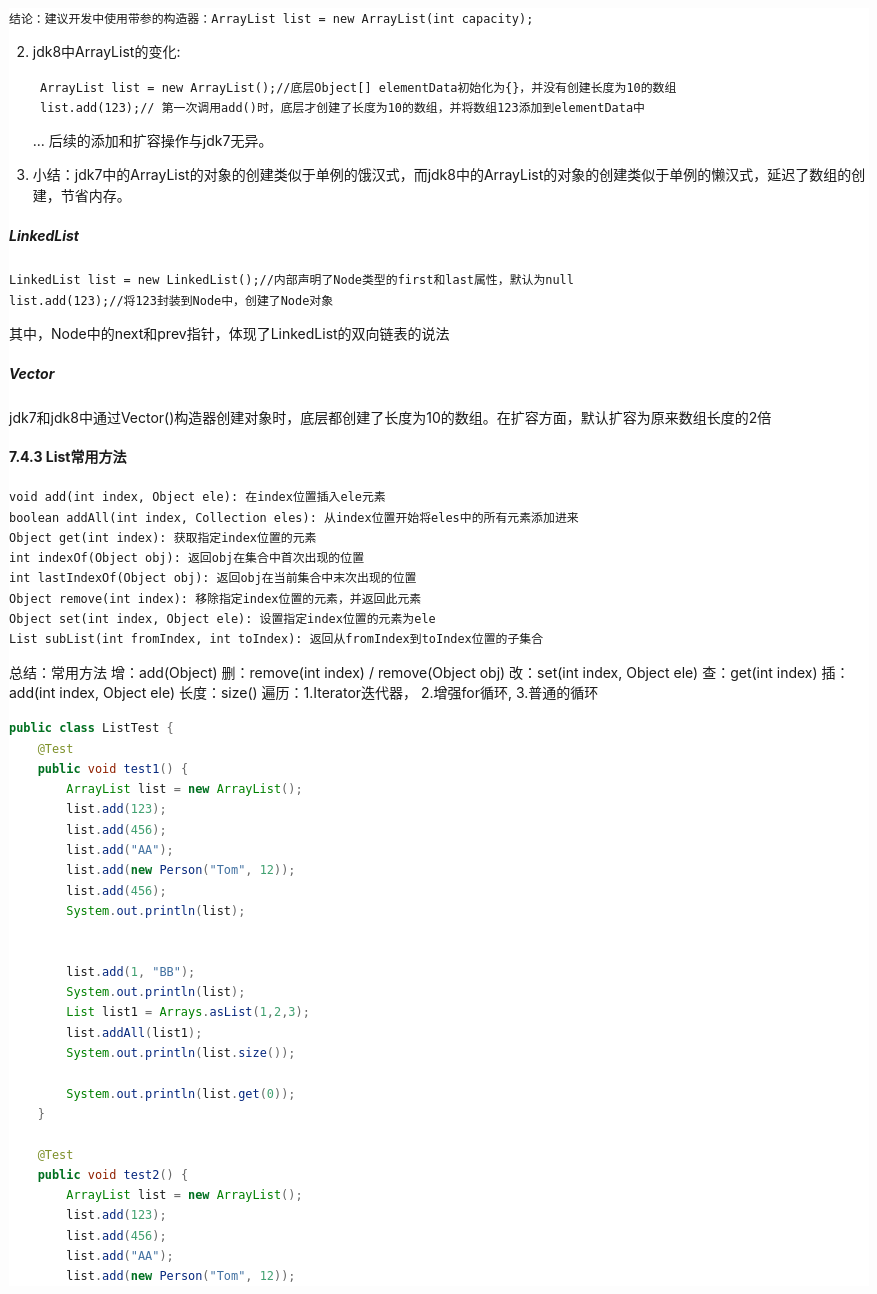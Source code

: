     结论：建议开发中使用带参的构造器：ArrayList list = new ArrayList(int capacity);

2. jdk8中ArrayList的变化:

        ArrayList list = new ArrayList();//底层Object[] elementData初始化为{}，并没有创建长度为10的数组
        list.add(123);// 第一次调用add()时，底层才创建了长度为10的数组，并将数组123添加到elementData中
    ...
    后续的添加和扩容操作与jdk7无异。
3. 小结：jdk7中的ArrayList的对象的创建类似于单例的饿汉式，而jdk8中的ArrayList的对象的创建类似于单例的懒汉式，延迟了数组的创建，节省内存。

##### LinkedList
    LinkedList list = new LinkedList();//内部声明了Node类型的first和last属性，默认为null
    list.add(123);//将123封装到Node中，创建了Node对象
其中，Node中的next和prev指针，体现了LinkedList的双向链表的说法

##### Vector
jdk7和jdk8中通过Vector()构造器创建对象时，底层都创建了长度为10的数组。在扩容方面，默认扩容为原来数组长度的2倍

#### 7.4.3 List常用方法
    void add(int index, Object ele): 在index位置插入ele元素
    boolean addAll(int index, Collection eles): 从index位置开始将eles中的所有元素添加进来
    Object get(int index): 获取指定index位置的元素
    int indexOf(Object obj): 返回obj在集合中首次出现的位置
    int lastIndexOf(Object obj): 返回obj在当前集合中末次出现的位置
    Object remove(int index): 移除指定index位置的元素，并返回此元素
    Object set(int index, Object ele): 设置指定index位置的元素为ele
    List subList(int fromIndex, int toIndex): 返回从fromIndex到toIndex位置的子集合

总结：常用方法
增：add(Object)
删：remove(int index) / remove(Object obj)
改：set(int index, Object ele)
查：get(int index)
插：add(int index, Object ele)
长度：size()
遍历：1.Iterator迭代器， 2.增强for循环, 3.普通的循环

```java
public class ListTest {
    @Test
    public void test1() {
        ArrayList list = new ArrayList();
        list.add(123);
        list.add(456);
        list.add("AA");
        list.add(new Person("Tom", 12));
        list.add(456);
        System.out.println(list);


        list.add(1, "BB");
        System.out.println(list);
        List list1 = Arrays.asList(1,2,3);
        list.addAll(list1);
        System.out.println(list.size());

        System.out.println(list.get(0));
    }

    @Test
    public void test2() {
        ArrayList list = new ArrayList();
        list.add(123);
        list.add(456);
        list.add("AA");
        list.add(new Person("Tom", 12));
```